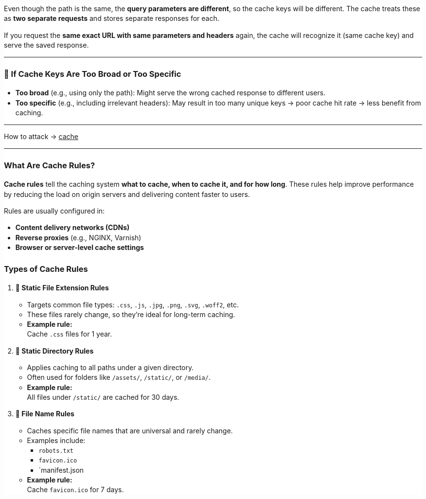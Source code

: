 Even though the path is the same, the **query parameters are different**, so the cache keys will be different. The cache treats these as **two separate requests** and stores separate responses for each.

If you request the **same exact URL with same parameters and headers** again, the cache will recognize it (same cache key) and serve the saved response.

---

### 🚫 If Cache Keys Are Too Broad or Too Specific

- **Too broad** (e.g., using only the path): Might serve the wrong cached response to different users.
- **Too specific** (e.g., including irrelevant headers): May result in too many unique keys → poor cache hit rate → less benefit from caching.


---

How to attack -> [cache](cache.md)

---

### What Are **Cache Rules**?

**Cache rules** tell the caching system **what to cache, when to cache it, and for how long**. These rules help improve performance by reducing the load on origin servers and delivering content faster to users.

Rules are usually configured in:

- **Content delivery networks (CDNs)**
- **Reverse proxies** (e.g., NGINX, Varnish)
- **Browser or server-level cache settings**
### Types of Cache Rules

1. **📁 Static File Extension Rules**
    
    - Targets common file types: `.css`, `.js`, `.jpg`, `.png`, `.svg`, `.woff2`, etc.
    - These files rarely change, so they’re ideal for long-term caching.
    - **Example rule:**  
        Cache `.css` files for 1 year.
        
2. **📂 Static Directory Rules**
    
    - Applies caching to all paths under a given directory.
    - Often used for folders like `/assets/`, `/static/`, or `/media/`.
    - **Example rule:**  
        All files under `/static/` are cached for 30 days.
        
3. **📄 File Name Rules**
    
    - Caches specific file names that are universal and rarely change.
    - Examples include:
        - `robots.txt`
        - `favicon.ico`
        - `manifest.json   
    - **Example rule:**  
        Cache `favicon.ico` for 7 days.
        